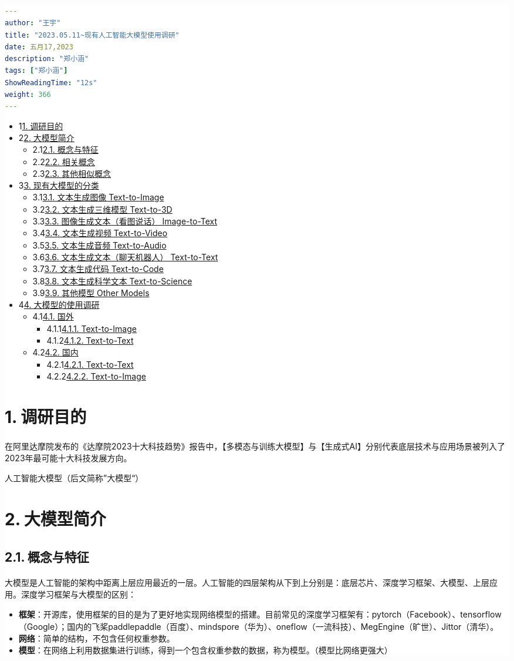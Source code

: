 ```yaml
---
author: "王宇"
title: "2023.05.11~现有人工智能大模型使用调研"
date: 五月17,2023
description: "郑小涵"
tags: ["郑小涵"]
ShowReadingTime: "12s"
weight: 366
---
```

  

*   1[1\. 调研目的](#id-2023.05.11~现有人工智能大模型使用调研-调研目的)
*   2[2\. 大模型简介](#id-2023.05.11~现有人工智能大模型使用调研-大模型简介)
    *   2.1[2.1. 概念与特征](#id-2023.05.11~现有人工智能大模型使用调研-概念与特征)
    *   2.2[2.2. 相关概念](#id-2023.05.11~现有人工智能大模型使用调研-相关概念)
    *   2.3[2.3. 其他相似概念](#id-2023.05.11~现有人工智能大模型使用调研-其他相似概念)
*   3[3\. 现有大模型的分类](#id-2023.05.11~现有人工智能大模型使用调研-现有大模型的分类)
    *   3.1[3.1. 文本生成图像 Text-to-Image](#id-2023.05.11~现有人工智能大模型使用调研-文本生成图像Text-to-Image)
    *   3.2[3.2. 文本生成三维模型 Text-to-3D](#id-2023.05.11~现有人工智能大模型使用调研-文本生成三维模型Text-to-3D)
    *   3.3[3.3. 图像生成文本（看图说话） Image-to-Text](#id-2023.05.11~现有人工智能大模型使用调研-图像生成文本（看图说话）Image-to-Text)
    *   3.4[3.4. 文本生成视频 Text-to-Video](#id-2023.05.11~现有人工智能大模型使用调研-文本生成视频Text-to-Video)
    *   3.5[3.5. 文本生成音频 Text-to-Audio](#id-2023.05.11~现有人工智能大模型使用调研-文本生成音频Text-to-Audio)
    *   3.6[3.6. 文本生成文本（聊天机器人） Text-to-Text](#id-2023.05.11~现有人工智能大模型使用调研-文本生成文本（聊天机器人）Text-to-Text)
    *   3.7[3.7. 文本生成代码 Text-to-Code](#id-2023.05.11~现有人工智能大模型使用调研-文本生成代码Text-to-Code)
    *   3.8[3.8. 文本生成科学文本 Text-to-Science](#id-2023.05.11~现有人工智能大模型使用调研-文本生成科学文本Text-to-Science)
    *   3.9[3.9. 其他模型 Other Models](#id-2023.05.11~现有人工智能大模型使用调研-其他模型OtherModels)
*   4[4\. 大模型的使用调研](#id-2023.05.11~现有人工智能大模型使用调研-大模型的使用调研)
    *   4.1[4.1. 国外](#id-2023.05.11~现有人工智能大模型使用调研-国外)
        *   4.1.1[4.1.1. Text-to-Image](#id-2023.05.11~现有人工智能大模型使用调研-Text-to-Image)
        *   4.1.2[4.1.2. Text-to-Text](#id-2023.05.11~现有人工智能大模型使用调研-Text-to-Text)
    *   4.2[4.2. 国内](#id-2023.05.11~现有人工智能大模型使用调研-国内)
        *   4.2.1[4.2.1. Text-to-Text](#id-2023.05.11~现有人工智能大模型使用调研-Text-to-Text.1)
        *   4.2.2[4.2.2. Text-to-Image](#id-2023.05.11~现有人工智能大模型使用调研-Text-to-Image.1)

1\. 调研目的
========

在阿里达摩院发布的《达摩院2023十大科技趋势》报告中，【多模态与训练大模型】与【生成式AI】分别代表底层技术与应用场景被列入了2023年最可能十大科技发展方向。

人工智能大模型（后文简称”大模型“）

  

2\. 大模型简介
=========

2.1. 概念与特征
----------

大模型是人工智能的架构中距离上层应用最近的一层。人工智能的四层架构从下到上分别是：底层芯片、深度学习框架、大模型、上层应用。深度学习框架与大模型的区别：

*   **框架**：开源库，使用框架的目的是为了更好地实现网络模型的搭建。目前常见的深度学习框架有：pytorch（Facebook）、tensorflow（Google）；国内的飞桨paddlepaddle（百度）、mindspore（华为）、oneflow（一流科技）、MegEngine（旷世）、Jittor（清华）。
*   **网络**：简单的结构，不包含任何权重参数。
*   **模型**：在网络上利用数据集进行训练，得到一个包含权重参数的数据，称为模型。（模型比网络更强大）

